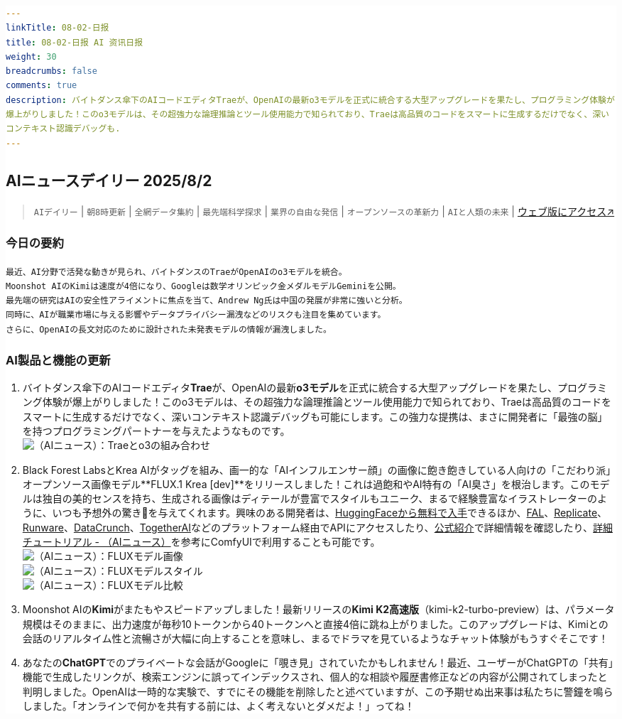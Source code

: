 ```yaml
---
linkTitle: 08-02-日报
title: 08-02-日报 AI 资讯日报
weight: 30
breadcrumbs: false
comments: true
description: バイトダンス傘下のAIコードエディタTraeが、OpenAIの最新o3モデルを正式に統合する大型アップグレードを果たし、プログラミング体験が爆上がりしました！このo3モデルは、その超強力な論理推論とツール使用能力で知られており、Traeは高品質のコードをスマートに生成するだけでなく、深いコンテキスト認識デバッグも.
---
```

## AIニュースデイリー 2025/8/2

> `AIデイリー` | `朝8時更新` | `全網データ集約` | `最先端科学探求` | `業界の自由な発信` | `オープンソースの革新力` | `AIと人類の未来` | [ウェブ版にアクセス↗️](https://ai.hubtoday.app/)

### 今日の要約

```
最近、AI分野で活発な動きが見られ、バイトダンスのTraeがOpenAIのo3モデルを統合。
Moonshot AIのKimiは速度が4倍になり、Googleは数学オリンピック金メダルモデルGeminiを公開。
最先端の研究はAIの安全性アライメントに焦点を当て、Andrew Ng氏は中国の発展が非常に強いと分析。
同時に、AIが職業市場に与える影響やデータプライバシー漏洩などのリスクも注目を集めています。
さらに、OpenAIの長文対応のために設計された未発表モデルの情報が漏洩しました。
```

### AI製品と機能の更新
1. バイトダンス傘下のAIコードエディタ**Trae**が、OpenAIの最新**o3モデル**を正式に統合する大型アップグレードを果たし、プログラミング体験が爆上がりしました！このo3モデルは、その超強力な論理推論とツール使用能力で知られており、Traeは高品質のコードをスマートに生成するだけでなく、深いコンテキスト認識デバッグも可能にします。この強力な提携は、まさに開発者に「最強の脳」を持つプログラミングパートナーを与えたようなものです。
<br/>![（AIニュース）：Traeとo3の組み合わせ](https://cdn.jsdmirror.com/gh/justlovemaki/imagehub@main/images/2025/08/news_01k1k522mffpmr4nvszam0pcz0.avif)

2. Black Forest LabsとKrea AIがタッグを組み、画一的な「AIインフルエンサー顔」の画像に飽き飽きしている人向けの「こだわり派」オープンソース画像モデル**FLUX.1 Krea [dev]**をリリースしました！これは過飽和やAI特有の「AI臭さ」を根治します。このモデルは独自の美的センスを持ち、生成される画像はディテールが豊富でスタイルもユニーク、まるで経験豊富なイラストレーターのように、いつも予想外の驚き🎨を与えてくれます。興味のある開発者は、[HuggingFaceから無料で入手](https://huggingface.co/black-forest-labs/FLUX.1-Krea-dev)できるほか、[FAL](https://fal.ai)、[Replicate](https://replicate.com)、[Runware](https://runware.com)、[DataCrunch](https://datacrunch.io)、[TogetherAI](https://together.ai)などのプラットフォーム経由でAPIにアクセスしたり、[公式紹介](https://www.xiaohu.ai/c/a066c4/flux-1-krea-dev-ai-ai)で詳細情報を確認したり、[詳細チュートリアル - （AIニュース）](https://docs.comfy.org/tutorials/flux/flux1-krea-dev)を参考にComfyUIで利用することも可能です。
<br/>![（AIニュース）：FLUXモデル画像](https://cdn.jsdmirror.com/gh/justlovemaki/imagehub@main/images/2025/08/news_01k1k5264deh9b05vm8swx8dyp.avif)<br/>![（AIニュース）：FLUXモデルスタイル](https://cdn.jsdmirror.com/gh/justlovemaki/imagehub@main/images/2025/08/news_01k1k52b3qf8tar58w5d3mky7j.avif)<br/>![（AIニュース）：FLUXモデル比較](https://cdn.jsdmirror.com/gh/justlovemaki/imagehub@main/images/2025/08/news_01k1k532r1e1zsmn7dvqvnpvdg.avif)

3. Moonshot AIの**Kimi**がまたもやスピードアップしました！最新リリースの**Kimi K2高速版**（kimi-k2-turbo-preview）は、パラメータ規模はそのままに、出力速度が毎秒10トークンから40トークンへと直接4倍に跳ね上がりました。このアップグレードは、Kimiとの会話のリアルタイム性と流暢さが大幅に向上することを意味し、まるでドラマを見ているようなチャット体験がもうすぐそこです！

4. あなたの**ChatGPT**でのプライベートな会話がGoogleに「覗き見」されていたかもしれません！最近、ユーザーがChatGPTの「共有」機能で生成したリンクが、検索エンジンに誤ってインデックスされ、個人的な相談や履歴書修正などの内容が公開されてしまったと判明しました。OpenAIは一時的な実験で、すでにその機能を削除したと述べていますが、この予期せぬ出来事は私たちに警鐘を鳴らしました。「オンラインで何かを共有する前には、よく考えないとダメだよ！」ってね！
